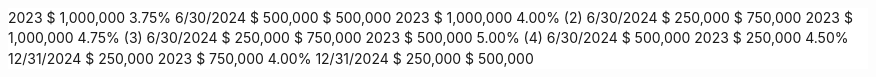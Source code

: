 <tr>
<td>2023</td>
<td>$ 1,000,000</td>
<td>3.75%</td>
<td>6/30/2024</td>
<td>$ 500,000</td>
<td>$ 500,000</td>
<td></td>
<td></td>
<td></td>
</tr>
<tr>
<td>2023</td>
<td>$ 1,000,000</td>
<td>4.00% (2)</td>
<td>6/30/2024</td>
<td>$ 250,000</td>
<td>$ 750,000</td>
<td></td>
<td></td>
<td></td>
</tr>
<tr>
<td>2023</td>
<td>$ 1,000,000</td>
<td>4.75% (3)</td>
<td>6/30/2024</td>
<td>$ 250,000</td>
<td>$ 750,000</td>
<td></td>
<td></td>
<td></td>
</tr>
<tr>
<td>2023</td>
<td>$ 500,000</td>
<td>5.00% (4)</td>
<td>6/30/2024</td>
<td></td>
<td></td>
<td>$ 500,000</td>
<td></td>
<td></td>
</tr>
<tr>
<td>2023</td>
<td>$ 250,000</td>
<td>4.50%</td>
<td>12/31/2024</td>
<td></td>
<td>$ 250,000</td>
<td></td>
<td></td>
<td></td>
</tr>
<tr>
<td>2023</td>
<td>$ 750,000</td>
<td>4.00%</td>
<td>12/31/2024</td>
<td></td>
<td>$ 250,000</td>
<td>$ 500,000</td>
<td></td>